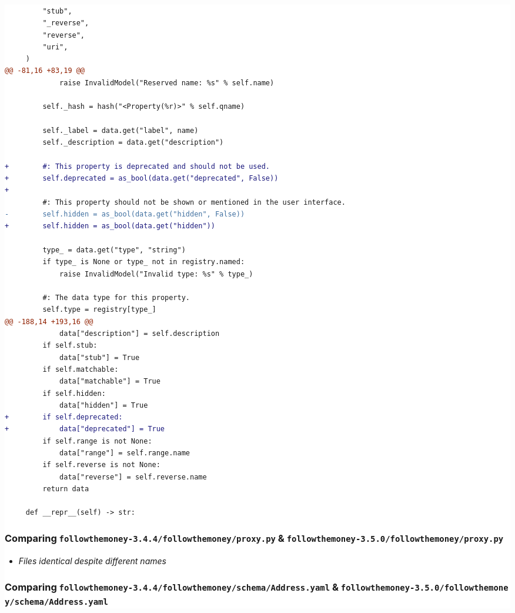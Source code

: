 ```diff
         "stub",
         "_reverse",
         "reverse",
         "uri",
     )
@@ -81,16 +83,19 @@
             raise InvalidModel("Reserved name: %s" % self.name)
 
         self._hash = hash("<Property(%r)>" % self.qname)
 
         self._label = data.get("label", name)
         self._description = data.get("description")
 
+        #: This property is deprecated and should not be used.
+        self.deprecated = as_bool(data.get("deprecated", False))
+
         #: This property should not be shown or mentioned in the user interface.
-        self.hidden = as_bool(data.get("hidden", False))
+        self.hidden = as_bool(data.get("hidden"))
 
         type_ = data.get("type", "string")
         if type_ is None or type_ not in registry.named:
             raise InvalidModel("Invalid type: %s" % type_)
 
         #: The data type for this property.
         self.type = registry[type_]
@@ -188,14 +193,16 @@
             data["description"] = self.description
         if self.stub:
             data["stub"] = True
         if self.matchable:
             data["matchable"] = True
         if self.hidden:
             data["hidden"] = True
+        if self.deprecated:
+            data["deprecated"] = True
         if self.range is not None:
             data["range"] = self.range.name
         if self.reverse is not None:
             data["reverse"] = self.reverse.name
         return data
 
     def __repr__(self) -> str:
```

### Comparing `followthemoney-3.4.4/followthemoney/proxy.py` & `followthemoney-3.5.0/followthemoney/proxy.py`

 * *Files identical despite different names*

### Comparing `followthemoney-3.4.4/followthemoney/schema/Address.yaml` & `followthemoney-3.5.0/followthemoney/schema/Address.yaml`
